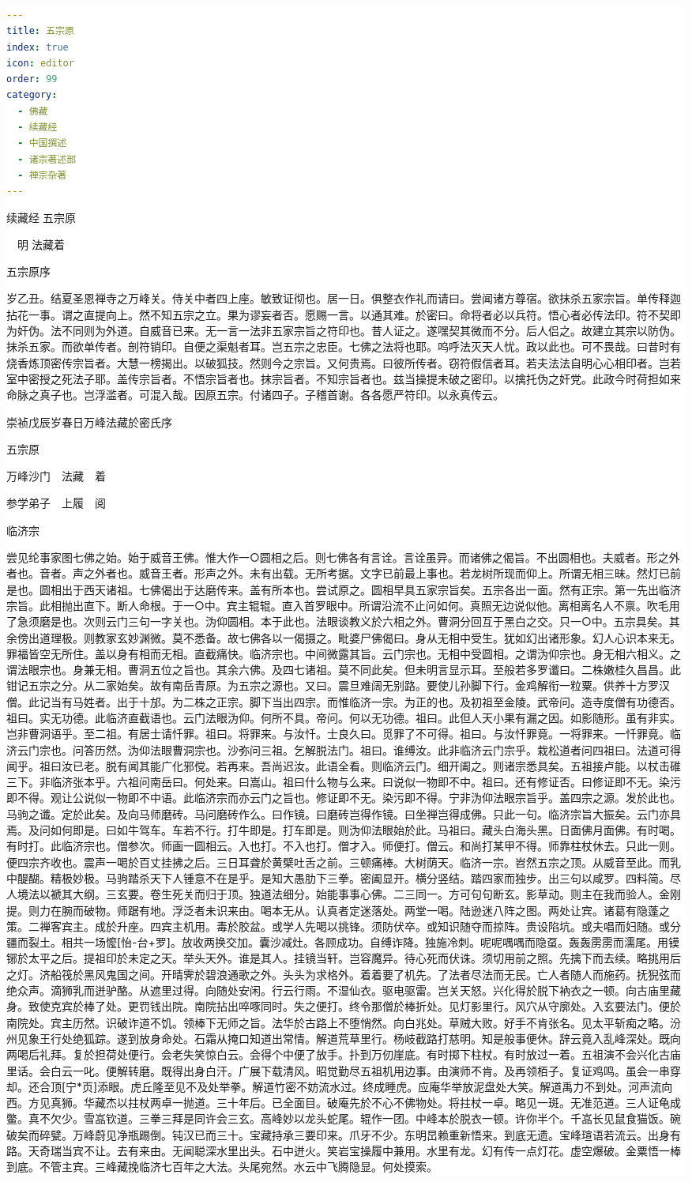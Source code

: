 ```yaml
---
title: 五宗原
index: true
icon: editor
order: 99
category:
  - 佛藏
  - 续藏经
  - 中国撰述
  - 诸宗著述部
  - 禅宗杂著
---
```


续藏经   五宗原  

　明 法藏着  

 五宗原序  

岁乙丑。结夏圣恩禅寺之万峰关。侍关中者四上座。敏致证彻也。居一日。俱整衣作礼而请曰。尝闻诸方尊宿。欲抹杀五家宗旨。单传释迦拈花一事。谓之直提向上。然不知五宗之立。果为谬妄者否。愿赐一言。以通其难。於密曰。命将者必以兵符。悟心者必传法印。符不契即为奸伪。法不同则为外道。自威音已来。无一言一法非五家宗旨之符印也。昔人证之。遂嘿契其微而不分。后人侣之。故建立其宗以防伪。抹杀五家。而欲单传者。剖符销印。自便之渠魁者耳。岂五宗之忠臣。七佛之法将也耶。呜呼法灭天人忧。政以此也。可不畏哉。曰昔时有烧香炼顶密传宗旨者。大慧一榜揭出。以破狐技。然则今之宗旨。又何贵焉。曰彼所传者。窃符假信者耳。若夫法法自明心心相印者。岂若室中密授之死法子耶。盖传宗旨者。不悟宗旨者也。抹宗旨者。不知宗旨者也。兹当操提未破之密印。以擒托伪之奸党。此政今时荷担如来命脉之真子也。岂浮滥者。可混入哉。因原五宗。付诸四子。子稽首谢。各各愿严符印。以永真传云。  

崇祯戊辰岁春日万峰法藏於密氏序  

五宗原  

万峰沙门　法藏　着  

参学弟子　上履　阅  

临济宗  

尝见纶事家图七佛之始。始于威音王佛。惟大作一○圆相之后。则七佛各有言诠。言诠虽异。而诸佛之偈旨。不出圆相也。夫威者。形之外者也。音者。声之外者也。威音王者。形声之外。未有出载。无所考据。文字已前最上事也。若龙树所现而仰上。所谓无相三昧。然灯已前是也。圆相出于西天诸祖。七佛偈出于达磨传来。盖有所本也。尝试原之。圆相早具五家宗旨矣。五宗各出一面。然有正宗。第一先出临济宗旨。此相抛出直下。断人命根。于一○中。宾主辊辊。直入首罗眼中。所谓沿流不止问如何。真照无边说似他。离相离名人不禀。吹毛用了急须磨是也。次则云门三句一字关也。沩仰圆相。本于此也。法眼谈教义於六相之外。曹洞分回互于黑白之交。只一○中。五宗具矣。其余傍出道理极。则教家玄妙渊微。莫不悉备。故七佛各以一偈摄之。毗婆尸佛偈曰。身从无相中受生。犹如幻出诸形象。幻人心识本来无。罪福皆空无所住。盖以身有相而无相。直截痛快。临济宗也。中间微露其旨。云门宗也。无相中受圆相。之谓沩仰宗也。身无相六相义。之谓法眼宗也。身兼无相。曹洞五位之旨也。其余六佛。及四七诸祖。莫不同此矣。但未明言显示耳。至般若多罗谶曰。二株嫩桂久昌昌。此钳记五宗之分。从二家始矣。故有南岳青原。为五宗之源也。又曰。震旦难阔无别路。要使儿孙脚下行。金鸡解衔一粒粟。供养十方罗汉僧。此记当有马姓者。出于十邡。为二株之正宗。脚下当出四宗。而惟临济一宗。为正的也。及初祖至金陵。武帝问。造寺度僧有功德否。祖曰。实无功德。此临济直截语也。云门法眼沩仰。何所不具。帝问。何以无功德。祖曰。此但人天小果有漏之因。如影随形。虽有非实。岂非曹洞语乎。至二祖。有居士请忏罪。祖曰。将罪来。与汝忏。士良久曰。觅罪了不可得。祖曰。与汝忏罪竟。一将罪来。一忏罪竟。临济云门宗也。问答历然。沩仰法眼曹洞宗也。沙弥问三祖。乞解脱法门。祖曰。谁缚汝。此非临济云门宗乎。栽松道者问四祖曰。法道可得闻乎。祖曰汝已老。脱有闻其能广化邪傥。若再来。吾尚迟汝。此语全看。则临济云门。细开阖之。则诸宗悉具矣。五祖接卢能。以杖击碓三下。非临济张本乎。六祖问南岳曰。何处来。曰嵩山。祖曰什么物与么来。曰说似一物即不中。祖曰。还有修证否。曰修证即不无。染污即不得。观让公说似一物即不中语。此临济宗而亦云门之旨也。修证即不无。染污即不得。宁非沩仰法眼宗旨乎。盖四宗之源。发於此也。马驹之谶。定於此矣。及向马师磨砖。马问磨砖作么。曰作镜。曰磨砖岂得作镜。曰坐禅岂得成佛。只此一句。临济宗旨大振矣。云门亦具焉。及问如何即是。曰如牛驾车。车若不行。打牛即是。打车即是。则沩仰法眼始於此。马祖曰。藏头白海头黑。日面佛月面佛。有时喝。有时打。此临济宗也。僧参次。师画一圆相云。入也打。不入也打。僧才入。师便打。僧云。和尚打某甲不得。师靠柱杖休去。只此一则。便四宗齐收也。震声一喝於百丈挂拂之后。三日耳聋於黄檗吐舌之前。三顿痛棒。大树荫天。临济一宗。岧然五宗之顶。从威音至此。而乳中醍醐。精极妙极。马驹踏杀天下人锺意不在是乎。是知大愚肋下三拳。密阖显开。横分竖结。踏四家而独步。出三句以咸罗。四料简。尽人境法以褫其大纲。三玄要。卷生死关而归于顶。独道法细分。始能事事心佛。二三同一。方可句句断玄。影草动。则主在我而验人。金刚提。则力在腕而破物。师踞有地。浮泛者未识来由。喝本无从。认真者定迷落处。两堂一喝。陆逊迷八阵之图。两处让宾。诸葛有隐蓬之策。二禅客宾主。成於升座。四宾主机用。毒於胶盆。或学人先喝以挑锋。须防伏卒。或知识随夺而掠阵。贵设陷坑。或夫唱而妇随。或分疆而裂土。相共一场懡[怡-台+罗]。放收两换交加。囊沙减灶。各顾成功。自缚诈降。独施冷刺。呢呢喁喁而隐虿。轰轰雳雳而濡尾。用镆铘於太平之后。提祖印於未定之天。举头天外。谁是其人。挂镜当轩。岂容魔异。待心死而伏诛。须切用前之照。先擒下而去续。略挑用后之灯。济船筏於黑风鬼国之间。开晴霁於碧浪通歌之外。头头为求格外。着着要了机先。了法者尽法而无民。亡人者随人而施药。抚猊弦而绝众声。滴狮乳而迸驴酪。从遮里过得。向随处安闲。行云行雨。不湿仙衣。驱电驱雷。岂关天怒。兴化得於脱下衲衣之一顿。向古庙里藏身。致使克宾於棒了处。更罚钱出院。南院拈出啐啄同时。失之便打。终令那僧於棒折处。见灯影里行。风穴从守廓处。入玄要法门。便於南院处。宾主历然。识破诈道不饥。领棒下无师之旨。法华於古路上不堕悄然。向白兆处。草贼大败。好手不肯张名。见太平斩痴之略。汾州见象王行处绝狐踪。遂到放身命处。石霜从掩口知道出常情。解道荒草里行。杨岐截路打慈明。知是般事便休。辞云竟入乱峰深处。既向两喝后礼拜。复於担荷处便行。会老失笑惊白云。会得个中便了放手。扑到万仞崖底。有时掷下柱杖。有时放过一着。五祖演不会兴化古庙里话。会白云一叱。便解转磨。既得出身白汗。广展下载清风。昭觉勤尽五祖机用边事。由演师不肯。及再领栢子。复证鸡鸣。虽会一串穿却。还合顶[宁*页]添眼。虎丘隆至见不及处举拳。解道竹密不妨流水过。终成睡虎。应庵华举放泥盘处大笑。解道禹力不到处。河声流向西。方见真狮。华藏杰以拄杖两卓一抛道。三十年后。已全面目。破庵先於不心不佛物处。将拄杖一卓。略见一斑。无准范道。三人证龟成鳖。真不欠少。雪嵓钦道。三拳三拜是同许会三玄。高峰妙以龙头蛇尾。辊作一团。中峰本於脱衣一顿。许你半个。千嵓长见鼠食猫饭。碗破矣而碎甓。万峰蔚见净瓶踢倒。钝汉已而三十。宝藏持承三要印来。爪牙不少。东明旵赖重新悟来。到底无遗。宝峰瑄语若流云。出身有路。天奇瑞当宾不让。去有来由。无闻聪深水里出头。石中迸火。笑岩宝操履中兼用。水里有龙。幻有传一点灯花。虚空爆破。金粟悟一棒到底。不管主宾。三峰藏挽临济七百年之大法。头尾宛然。水云中飞腾隐显。何处摸索。  
